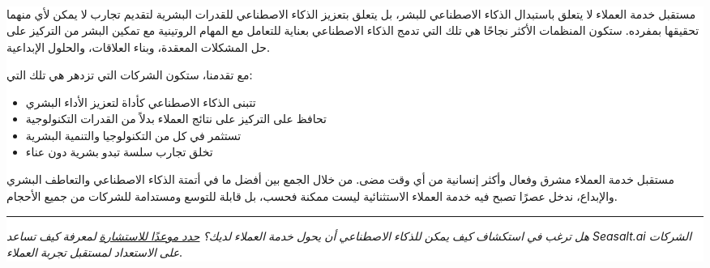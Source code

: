مستقبل خدمة العملاء لا يتعلق باستبدال الذكاء الاصطناعي للبشر، بل يتعلق بتعزيز الذكاء الاصطناعي للقدرات البشرية لتقديم تجارب لا يمكن لأي منهما تحقيقها بمفرده. ستكون المنظمات الأكثر نجاحًا هي تلك التي تدمج الذكاء الاصطناعي بعناية للتعامل مع المهام الروتينية مع تمكين البشر من التركيز على حل المشكلات المعقدة، وبناء العلاقات، والحلول الإبداعية.

مع تقدمنا، ستكون الشركات التي تزدهر هي تلك التي:

- تتبنى الذكاء الاصطناعي كأداة لتعزيز الأداء البشري
- تحافظ على التركيز على نتائج العملاء بدلاً من القدرات التكنولوجية
- تستثمر في كل من التكنولوجيا والتنمية البشرية
- تخلق تجارب سلسة تبدو بشرية دون عناء

مستقبل خدمة العملاء مشرق وفعال وأكثر إنسانية من أي وقت مضى. من خلال الجمع بين أفضل ما في أتمتة الذكاء الاصطناعي والتعاطف البشري والإبداع، ندخل عصرًا تصبح فيه خدمة العملاء الاستثنائية ليست ممكنة فحسب، بل قابلة للتوسع ومستدامة للشركات من جميع الأحجام.

---

*هل ترغب في استكشاف كيف يمكن للذكاء الاصطناعي أن يحول خدمة العملاء لديك؟ [حدد موعدًا للاستشارة](https://meetings.hubspot.com/seasalt-ai/seasalt-meeting) لمعرفة كيف تساعد Seasalt.ai الشركات على الاستعداد لمستقبل تجربة العملاء.*
